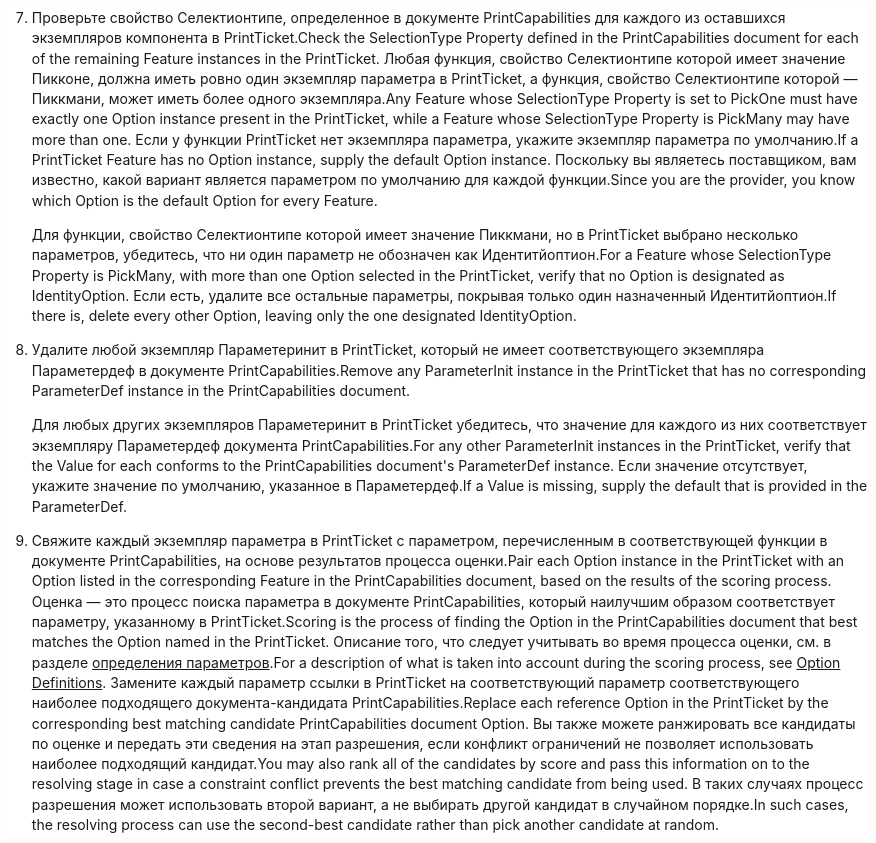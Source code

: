 7.  <span data-ttu-id="39b22-125">Проверьте свойство Селектионтипе, определенное в документе PrintCapabilities для каждого из оставшихся экземпляров компонента в PrintTicket.</span><span class="sxs-lookup"><span data-stu-id="39b22-125">Check the SelectionType Property defined in the PrintCapabilities document for each of the remaining Feature instances in the PrintTicket.</span></span> <span data-ttu-id="39b22-126">Любая функция, свойство Селектионтипе которой имеет значение Пикконе, должна иметь ровно один экземпляр параметра в PrintTicket, а функция, свойство Селектионтипе которой — Пиккмани, может иметь более одного экземпляра.</span><span class="sxs-lookup"><span data-stu-id="39b22-126">Any Feature whose SelectionType Property is set to PickOne must have exactly one Option instance present in the PrintTicket, while a Feature whose SelectionType Property is PickMany may have more than one.</span></span> <span data-ttu-id="39b22-127">Если у функции PrintTicket нет экземпляра параметра, укажите экземпляр параметра по умолчанию.</span><span class="sxs-lookup"><span data-stu-id="39b22-127">If a PrintTicket Feature has no Option instance, supply the default Option instance.</span></span> <span data-ttu-id="39b22-128">Поскольку вы являетесь поставщиком, вам известно, какой вариант является параметром по умолчанию для каждой функции.</span><span class="sxs-lookup"><span data-stu-id="39b22-128">Since you are the provider, you know which Option is the default Option for every Feature.</span></span>

    <span data-ttu-id="39b22-129">Для функции, свойство Селектионтипе которой имеет значение Пиккмани, но в PrintTicket выбрано несколько параметров, убедитесь, что ни один параметр не обозначен как Идентитйоптион.</span><span class="sxs-lookup"><span data-stu-id="39b22-129">For a Feature whose SelectionType Property is PickMany, with more than one Option selected in the PrintTicket, verify that no Option is designated as IdentityOption.</span></span> <span data-ttu-id="39b22-130">Если есть, удалите все остальные параметры, покрывая только один назначенный Идентитйоптион.</span><span class="sxs-lookup"><span data-stu-id="39b22-130">If there is, delete every other Option, leaving only the one designated IdentityOption.</span></span>

8.  <span data-ttu-id="39b22-131">Удалите любой экземпляр Параметеринит в PrintTicket, который не имеет соответствующего экземпляра Параметердеф в документе PrintCapabilities.</span><span class="sxs-lookup"><span data-stu-id="39b22-131">Remove any ParameterInit instance in the PrintTicket that has no corresponding ParameterDef instance in the PrintCapabilities document.</span></span>

    <span data-ttu-id="39b22-132">Для любых других экземпляров Параметеринит в PrintTicket убедитесь, что значение для каждого из них соответствует экземпляру Параметердеф документа PrintCapabilities.</span><span class="sxs-lookup"><span data-stu-id="39b22-132">For any other ParameterInit instances in the PrintTicket, verify that the Value for each conforms to the PrintCapabilities document's ParameterDef instance.</span></span> <span data-ttu-id="39b22-133">Если значение отсутствует, укажите значение по умолчанию, указанное в Параметердеф.</span><span class="sxs-lookup"><span data-stu-id="39b22-133">If a Value is missing, supply the default that is provided in the ParameterDef.</span></span>

9.  <span data-ttu-id="39b22-134">Свяжите каждый экземпляр параметра в PrintTicket с параметром, перечисленным в соответствующей функции в документе PrintCapabilities, на основе результатов процесса оценки.</span><span class="sxs-lookup"><span data-stu-id="39b22-134">Pair each Option instance in the PrintTicket with an Option listed in the corresponding Feature in the PrintCapabilities document, based on the results of the scoring process.</span></span> <span data-ttu-id="39b22-135">Оценка — это процесс поиска параметра в документе PrintCapabilities, который наилучшим образом соответствует параметру, указанному в PrintTicket.</span><span class="sxs-lookup"><span data-stu-id="39b22-135">Scoring is the process of finding the Option in the PrintCapabilities document that best matches the Option named in the PrintTicket.</span></span> <span data-ttu-id="39b22-136">Описание того, что следует учитывать во время процесса оценки, см. в разделе [определения параметров](option-definitions.md).</span><span class="sxs-lookup"><span data-stu-id="39b22-136">For a description of what is taken into account during the scoring process, see [Option Definitions](option-definitions.md).</span></span> <span data-ttu-id="39b22-137">Замените каждый параметр ссылки в PrintTicket на соответствующий параметр соответствующего наиболее подходящего документа-кандидата PrintCapabilities.</span><span class="sxs-lookup"><span data-stu-id="39b22-137">Replace each reference Option in the PrintTicket by the corresponding best matching candidate PrintCapabilities document Option.</span></span> <span data-ttu-id="39b22-138">Вы также можете ранжировать все кандидаты по оценке и передать эти сведения на этап разрешения, если конфликт ограничений не позволяет использовать наиболее подходящий кандидат.</span><span class="sxs-lookup"><span data-stu-id="39b22-138">You may also rank all of the candidates by score and pass this information on to the resolving stage in case a constraint conflict prevents the best matching candidate from being used.</span></span> <span data-ttu-id="39b22-139">В таких случаях процесс разрешения может использовать второй вариант, а не выбирать другой кандидат в случайном порядке.</span><span class="sxs-lookup"><span data-stu-id="39b22-139">In such cases, the resolving process can use the second-best candidate rather than pick another candidate at random.</span></span>
